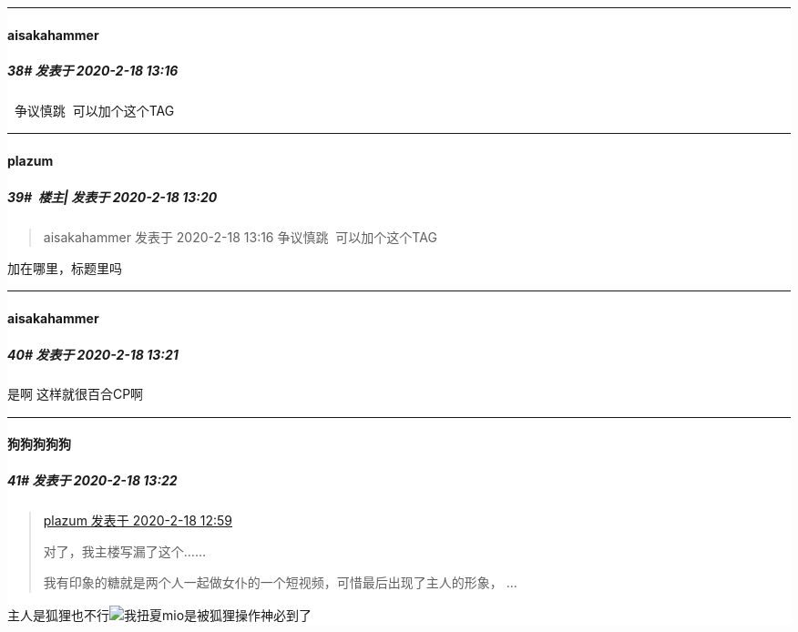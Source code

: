 





*****

####  aisakahammer  
##### 38#       发表于 2020-2-18 13:16




  争议慎跳  可以加个这个TAG







*****

####  plazum  
##### 39#         楼主| 发表于 2020-2-18 13:20



<blockquote>aisakahammer 发表于 2020-2-18 13:16
争议慎跳  可以加个这个TAG</blockquote>
加在哪里，标题里吗







*****

####  aisakahammer  
##### 40#       发表于 2020-2-18 13:21




是啊 这样就很百合CP啊 







*****

####  狗狗狗狗狗  
##### 41#       发表于 2020-2-18 13:22



<blockquote><a href="httphttps://bbs.saraba1st.com/2b/forum.php?mod=redirect&amp;goto=findpost&amp;pid=46450099&amp;ptid=1914434" target="_blank">plazum 发表于 2020-2-18 12:59</a>

对了，我主楼写漏了这个……

我有印象的糖就是两个人一起做女仆的一个短视频，可惜最后出现了主人的形象， ...</blockquote>
主人是狐狸也不行<img src="https://static.saraba1st.com/image/smiley/face2017/217.gif" referrerpolicy="no-referrer">我扭夏mio是被狐狸操作神必到了
